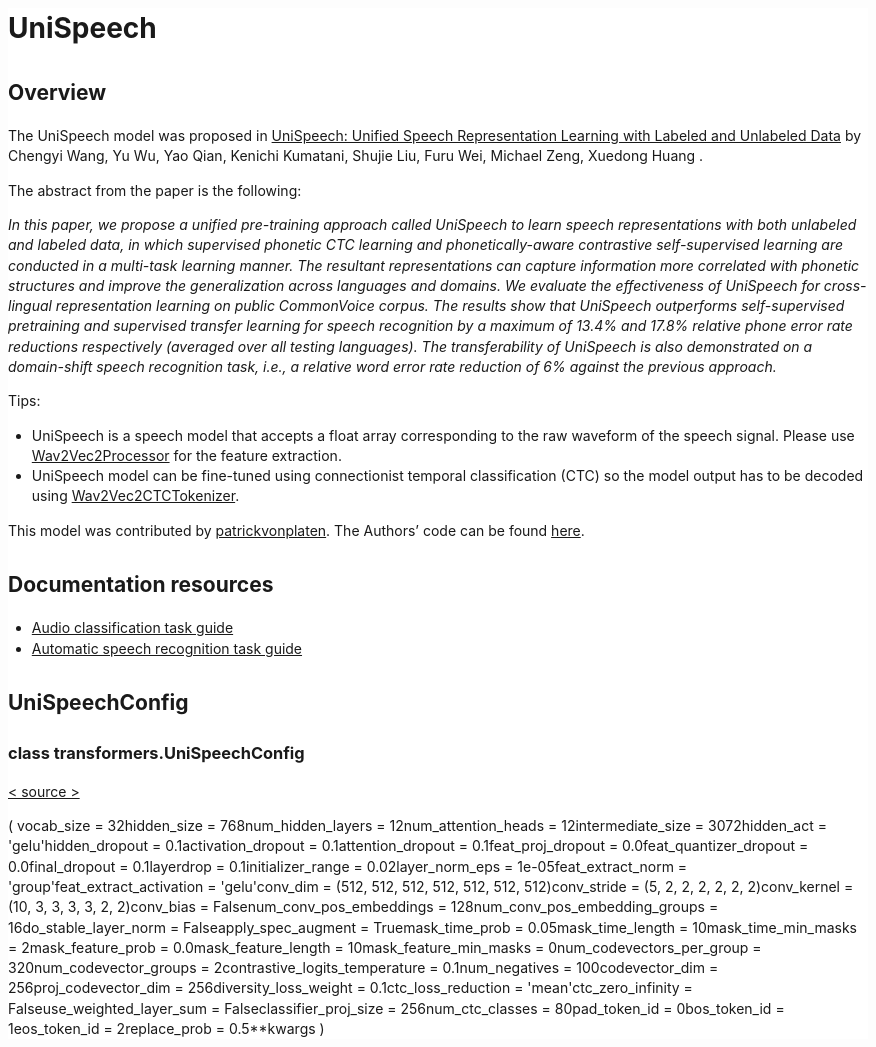 # UniSpeech

## Overview

The UniSpeech model was proposed in [UniSpeech: Unified Speech Representation Learning with Labeled and Unlabeled Data](https://arxiv.org/abs/2101.07597) by Chengyi Wang, Yu Wu, Yao Qian, Kenichi Kumatani, Shujie Liu, Furu Wei, Michael Zeng, Xuedong Huang .

The abstract from the paper is the following:

_In this paper, we propose a unified pre-training approach called UniSpeech to learn speech representations with both unlabeled and labeled data, in which supervised phonetic CTC learning and phonetically-aware contrastive self-supervised learning are conducted in a multi-task learning manner. The resultant representations can capture information more correlated with phonetic structures and improve the generalization across languages and domains. We evaluate the effectiveness of UniSpeech for cross-lingual representation learning on public CommonVoice corpus. The results show that UniSpeech outperforms self-supervised pretraining and supervised transfer learning for speech recognition by a maximum of 13.4% and 17.8% relative phone error rate reductions respectively (averaged over all testing languages). The transferability of UniSpeech is also demonstrated on a domain-shift speech recognition task, i.e., a relative word error rate reduction of 6% against the previous approach._

Tips:

-   UniSpeech is a speech model that accepts a float array corresponding to the raw waveform of the speech signal. Please use [Wav2Vec2Processor](/docs/transformers/v4.34.0/en/model_doc/wav2vec2#transformers.Wav2Vec2Processor) for the feature extraction.
-   UniSpeech model can be fine-tuned using connectionist temporal classification (CTC) so the model output has to be decoded using [Wav2Vec2CTCTokenizer](/docs/transformers/v4.34.0/en/model_doc/wav2vec2#transformers.Wav2Vec2CTCTokenizer).

This model was contributed by [patrickvonplaten](https://huggingface.co/patrickvonplaten). The Authors’ code can be found [here](https://github.com/microsoft/UniSpeech/tree/main/UniSpeech).

## Documentation resources

-   [Audio classification task guide](../tasks/audio_classification)
-   [Automatic speech recognition task guide](../tasks/asr)

## UniSpeechConfig

### class transformers.UniSpeechConfig

[< source \>](https://github.com/huggingface/transformers/blob/v4.34.0/src/transformers/models/unispeech/configuration_unispeech.py#L34)

( vocab\_size = 32hidden\_size = 768num\_hidden\_layers = 12num\_attention\_heads = 12intermediate\_size = 3072hidden\_act = 'gelu'hidden\_dropout = 0.1activation\_dropout = 0.1attention\_dropout = 0.1feat\_proj\_dropout = 0.0feat\_quantizer\_dropout = 0.0final\_dropout = 0.1layerdrop = 0.1initializer\_range = 0.02layer\_norm\_eps = 1e-05feat\_extract\_norm = 'group'feat\_extract\_activation = 'gelu'conv\_dim = (512, 512, 512, 512, 512, 512, 512)conv\_stride = (5, 2, 2, 2, 2, 2, 2)conv\_kernel = (10, 3, 3, 3, 3, 2, 2)conv\_bias = Falsenum\_conv\_pos\_embeddings = 128num\_conv\_pos\_embedding\_groups = 16do\_stable\_layer\_norm = Falseapply\_spec\_augment = Truemask\_time\_prob = 0.05mask\_time\_length = 10mask\_time\_min\_masks = 2mask\_feature\_prob = 0.0mask\_feature\_length = 10mask\_feature\_min\_masks = 0num\_codevectors\_per\_group = 320num\_codevector\_groups = 2contrastive\_logits\_temperature = 0.1num\_negatives = 100codevector\_dim = 256proj\_codevector\_dim = 256diversity\_loss\_weight = 0.1ctc\_loss\_reduction = 'mean'ctc\_zero\_infinity = Falseuse\_weighted\_layer\_sum = Falseclassifier\_proj\_size = 256num\_ctc\_classes = 80pad\_token\_id = 0bos\_token\_id = 1eos\_token\_id = 2replace\_prob = 0.5\*\*kwargs )
